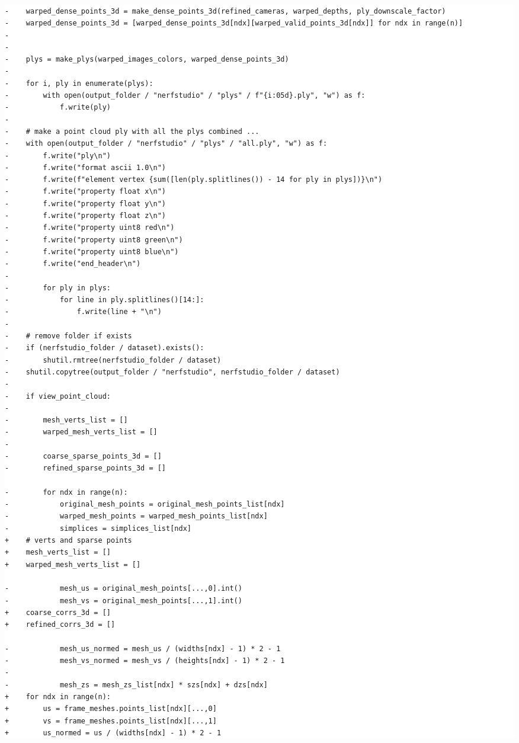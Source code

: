 ```
-    warped_dense_points_3d = make_dense_points_3d(refined_cameras, warped_depths, ply_downscale_factor)
-    warped_dense_points_3d = [warped_dense_points_3d[ndx][warped_valid_points_3d[ndx]] for ndx in range(n)] 
-
-
-    plys = make_plys(warped_images_colors, warped_dense_points_3d)
-
-    for i, ply in enumerate(plys):
-        with open(output_folder / "nerfstudio" / "plys" / f"{i:05d}.ply", "w") as f:
-            f.write(ply)
-
-    # make a point cloud ply with all the plys combined ...
-    with open(output_folder / "nerfstudio" / "plys" / "all.ply", "w") as f:
-        f.write("ply\n")
-        f.write("format ascii 1.0\n")
-        f.write(f"element vertex {sum([len(ply.splitlines()) - 14 for ply in plys])}\n")
-        f.write("property float x\n")
-        f.write("property float y\n")
-        f.write("property float z\n")
-        f.write("property uint8 red\n")
-        f.write("property uint8 green\n")
-        f.write("property uint8 blue\n")
-        f.write("end_header\n")
-
-        for ply in plys:
-            for line in ply.splitlines()[14:]:
-                f.write(line + "\n")
-
-    # remove folder if exists
-    if (nerfstudio_folder / dataset).exists():
-        shutil.rmtree(nerfstudio_folder / dataset)
-    shutil.copytree(output_folder / "nerfstudio", nerfstudio_folder / dataset)
-
-    if view_point_cloud:
-
-        mesh_verts_list = []
-        warped_mesh_verts_list = []
-
-        coarse_sparse_points_3d = []
-        refined_sparse_points_3d = []
 
-        for ndx in range(n):
-            original_mesh_points = original_mesh_points_list[ndx]
-            warped_mesh_points = warped_mesh_points_list[ndx]
-            simplices = simplices_list[ndx]
+    # verts and sparse points
+    mesh_verts_list = []
+    warped_mesh_verts_list = []
 
-            mesh_us = original_mesh_points[...,0].int()
-            mesh_vs = original_mesh_points[...,1].int()
+    coarse_corrs_3d = []
+    refined_corrs_3d = []
 
-            mesh_us_normed = mesh_us / (widths[ndx] - 1) * 2 - 1
-            mesh_vs_normed = mesh_vs / (heights[ndx] - 1) * 2 - 1
-
-            mesh_zs = mesh_zs_list[ndx] * szs[ndx] + dzs[ndx]
+    for ndx in range(n):
+        us = frame_meshes.points_list[ndx][...,0]
+        vs = frame_meshes.points_list[ndx][...,1]
+        us_normed = us / (widths[ndx] - 1) * 2 - 1
```